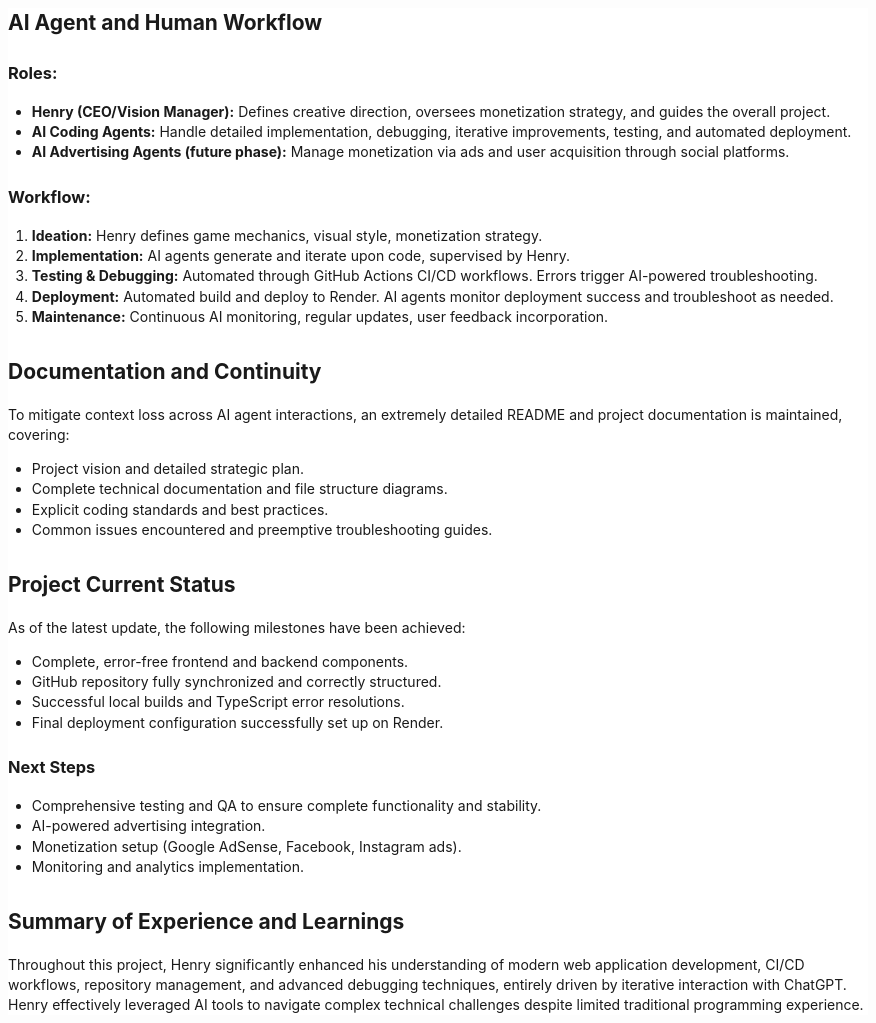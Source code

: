 ## AI Agent and Human Workflow

### Roles:

* **Henry (CEO/Vision Manager):** Defines creative direction, oversees monetization strategy, and guides the overall project.
* **AI Coding Agents:** Handle detailed implementation, debugging, iterative improvements, testing, and automated deployment.
* **AI Advertising Agents (future phase):** Manage monetization via ads and user acquisition through social platforms.

### Workflow:

1. **Ideation:** Henry defines game mechanics, visual style, monetization strategy.
2. **Implementation:** AI agents generate and iterate upon code, supervised by Henry.
3. **Testing & Debugging:** Automated through GitHub Actions CI/CD workflows. Errors trigger AI-powered troubleshooting.
4. **Deployment:** Automated build and deploy to Render. AI agents monitor deployment success and troubleshoot as needed.
5. **Maintenance:** Continuous AI monitoring, regular updates, user feedback incorporation.

## Documentation and Continuity

To mitigate context loss across AI agent interactions, an extremely detailed README and project documentation is maintained, covering:

* Project vision and detailed strategic plan.
* Complete technical documentation and file structure diagrams.
* Explicit coding standards and best practices.
* Common issues encountered and preemptive troubleshooting guides.

## Project Current Status

As of the latest update, the following milestones have been achieved:

* Complete, error-free frontend and backend components.
* GitHub repository fully synchronized and correctly structured.
* Successful local builds and TypeScript error resolutions.
* Final deployment configuration successfully set up on Render.

### Next Steps

* Comprehensive testing and QA to ensure complete functionality and stability.
* AI-powered advertising integration.
* Monetization setup (Google AdSense, Facebook, Instagram ads).
* Monitoring and analytics implementation.

## Summary of Experience and Learnings

Throughout this project, Henry significantly enhanced his understanding of modern web application development, CI/CD workflows, repository management, and advanced debugging techniques, entirely driven by iterative interaction with ChatGPT. Henry effectively leveraged AI tools to navigate complex technical challenges despite limited traditional programming experience.
